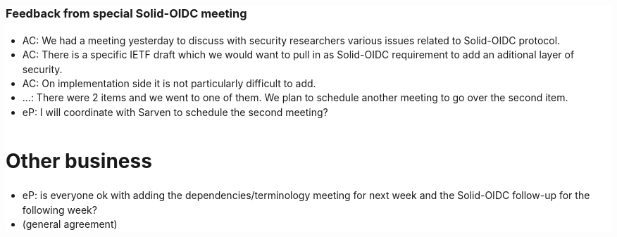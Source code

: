 
### Feedback from special Solid-OIDC meeting


* AC: We had a meeting yesterday to discuss with security researchers various issues related to Solid-OIDC protocol.
* AC: There is a specific IETF draft which we would want to pull in as Solid-OIDC requirement to add an aditional layer of security.
* AC: On implementation side it is not particularly difficult to add.
* ...: There were 2 items and we went to one of them. We plan to schedule another meeting to go over the second item.
* eP: I will coordinate with Sarven to schedule the second meeting?

# Other business
* eP: is everyone ok with adding the dependencies/terminology meeting for next week and the Solid-OIDC follow-up for the following week?
* (general agreement)
